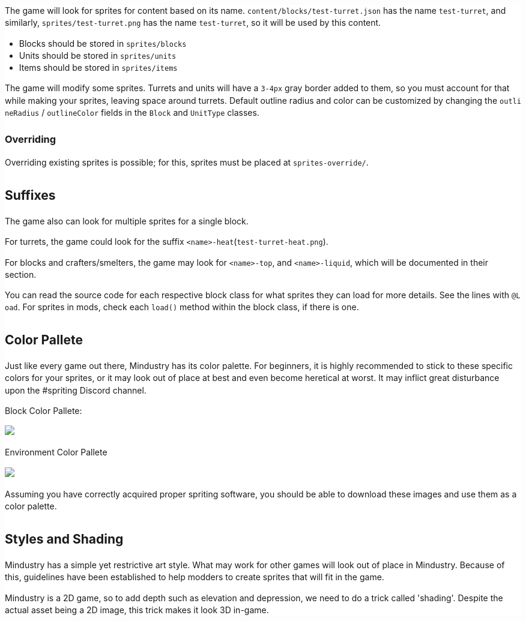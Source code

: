 The game will look for sprites for content based on its name. `content/blocks/test-turret.json` has the name `test-turret`, and similarly, `sprites/test-turret.png` has the name `test-turret`, so it will be used by this content.
- Blocks should be stored in `sprites/blocks`
- Units should be stored in `sprites/units`
- Items should be stored in `sprites/items`

The game will modify some sprites. Turrets and units will have a `3-4px` gray border added to them, so you must account for that while making your sprites, leaving space around turrets. Default outline radius and color can be customized by changing the `outlineRadius` / `outlineColor` fields in the `Block` and `UnitType` classes.

### Overriding

Overriding existing sprites is possible; for this, sprites must be placed at `sprites-override/`.

## **Suffixes**
The game also can look for multiple sprites for a single block.

For turrets, the game could look for the suffix `<name>-heat`(`test-turret-heat.png`).

For blocks and crafters/smelters, the game may look for `<name>-top`, and `<name>-liquid`, which will be documented in their section.

You can read the source code for each respective block class for what sprites they can load for more details. See the lines with `@Load`.
For sprites in mods, check each `load()` method within the block class, if there is one.

## **Color Pallete**

Just like every game out there, Mindustry has its color palette. For beginners, it is highly recommended to stick to these specific colors for your sprites, or it may look out of place at best and even become heretical at worst. It may inflict great disturbance upon the #spriting Discord channel.

Block Color Pallete:

<img src="/wiki/images/modding/spriting/pal-mindustry.png">

Environment Color Pallete

<img src="/wiki/images/modding/spriting/pal-mindustry-evn.png">

Assuming you have correctly acquired proper spriting software, you should be able to download these images and use them as a color palette.

## **Styles and Shading**

Mindustry has a simple yet restrictive art style. What may work for other games will look out of place in Mindustry. Because of this, guidelines have been established to help modders to create sprites that will fit in the game.

Mindustry is a 2D game, so to add depth such as elevation and depression, we need to do a trick called 'shading'. Despite the actual asset being a 2D image, this trick makes it look 3D in-game.
